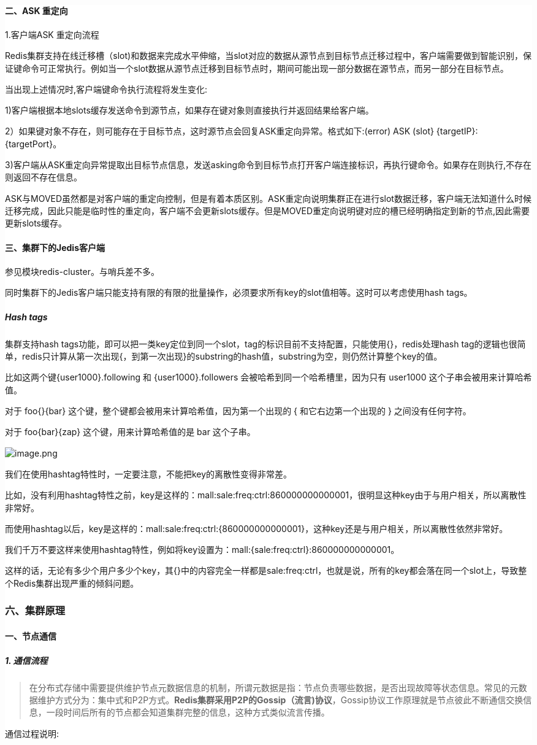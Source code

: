 #### 二、ASK 重定向

1.客户端ASK 重定向流程

Redis集群支持在线迁移槽（slot)和数据来完成水平伸缩，当slot对应的数据从源节点到目标节点迁移过程中，客户端需要做到智能识别，保证键命令可正常执行。例如当一个slot数据从源节点迁移到目标节点时，期间可能出现一部分数据在源节点，而另一部分在目标节点。

当出现上述情况时,客户端键命令执行流程将发生变化:

1)客户端根据本地slots缓存发送命令到源节点，如果存在键对象则直接执行并返回结果给客户端。

2）如果键对象不存在，则可能存在于目标节点，这时源节点会回复ASK重定向异常。格式如下:(error) ASK (slot} {targetIP}:{targetPort}。

3)客户端从ASK重定向异常提取出目标节点信息，发送asking命令到目标节点打开客户端连接标识，再执行键命令。如果存在则执行,不存在则返回不存在信息。

ASK与MOVED虽然都是对客户端的重定向控制，但是有着本质区别。ASK重定向说明集群正在进行slot数据迁移，客户端无法知道什么时候迁移完成，因此只能是临时性的重定向，客户端不会更新slots缓存。但是MOVED重定向说明键对应的槽已经明确指定到新的节点,因此需要更新slots缓存。

#### 三、集群下的Jedis客户端

参见模块redis-cluster。与哨兵差不多。

同时集群下的Jedis客户端只能支持有限的有限的批量操作，必须要求所有key的slot值相等。这时可以考虑使用hash tags。

##### Hash tags

集群支持hash tags功能，即可以把一类key定位到同一个slot，tag的标识目前不支持配置，只能使用{}，redis处理hash tag的逻辑也很简单，redis只计算从第一次出现{，到第一次出现}的substring的hash值，substring为空，则仍然计算整个key的值。

比如这两个键{user1000}.following 和 {user1000}.followers 会被哈希到同一个哈希槽里，因为只有 user1000 这个子串会被用来计算哈希值。

对于 foo{}{bar} 这个键，整个键都会被用来计算哈希值，因为第一个出现的 { 和它右边第一个出现的 } 之间没有任何字符。

对于 foo{bar}{zap} 这个键，用来计算哈希值的是 bar 这个子串。

![image.png](https://fynotefile.oss-cn-zhangjiakou.aliyuncs.com/fynote/fyfile/5983/1666925611079/5c9a4d9d9cb14d2d8a1e7dd3d15419a2.png)

我们在使用hashtag特性时，一定要注意，不能把key的离散性变得非常差。

比如，没有利用hashtag特性之前，key是这样的：mall:sale:freq:ctrl:860000000000001，很明显这种key由于与用户相关，所以离散性非常好。

而使用hashtag以后，key是这样的：mall:sale:freq:ctrl:{860000000000001}，这种key还是与用户相关，所以离散性依然非常好。

我们千万不要这样来使用hashtag特性，例如将key设置为：mall:{sale:freq:ctrl}:860000000000001。

这样的话，无论有多少个用户多少个key，其{}中的内容完全一样都是sale:freq:ctrl，也就是说，所有的key都会落在同一个slot上，导致整个Redis集群出现严重的倾斜问题。





### 六、集群原理

#### 一、节点通信

##### 1. 通信流程

> 在分布式存储中需要提供维护节点元数据信息的机制，所谓元数据是指：节点负责哪些数据，是否出现故障等状态信息。常见的元数据维护方式分为：集中式和P2P方式。**Redis集群采用P2P的Gossip（流言)协议**，Gossip协议工作原理就是节点彼此不断通信交换信息，一段时间后所有的节点都会知道集群完整的信息，这种方式类似流言传播。

通信过程说明:
